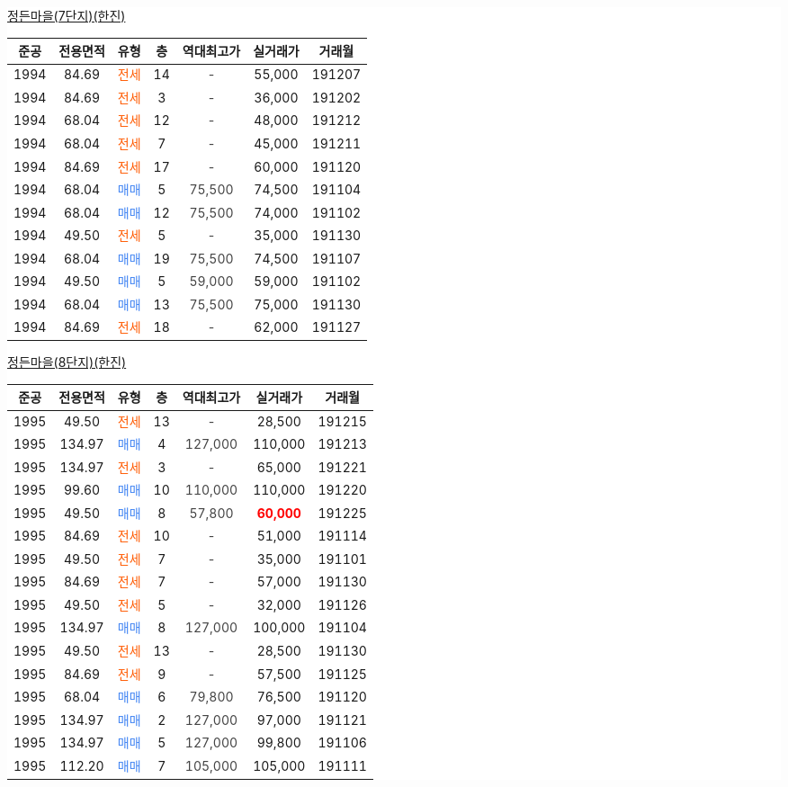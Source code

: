 [정든마을(7단지)(한진)](https://search.naver.com/search.naver?query=%EA%B2%BD%EA%B8%B0%EB%8F%84+%EC%84%B1%EB%82%A8%EC%8B%9C+%EB%B6%84%EB%8B%B9%EA%B5%AC+%EC%A0%95%EC%9E%90%EB%8F%99+%EC%A0%95%EB%93%A0%EB%A7%88%EC%9D%84%287%EB%8B%A8%EC%A7%80%29%28%ED%95%9C%EC%A7%84%29)

|준공|전용면적|유형|층|역대최고가|실거래가|거래월|
|:---:|:---:|:---:|:---:|:---:|:---:|:---:|
|1994|84.69|<span style="color:#ff5a00">전세</span>|14|<span style="color:#444444">-</span>|55,000|191207|
|1994|84.69|<span style="color:#ff5a00">전세</span>|3|<span style="color:#444444">-</span>|36,000|191202|
|1994|68.04|<span style="color:#ff5a00">전세</span>|12|<span style="color:#444444">-</span>|48,000|191212|
|1994|68.04|<span style="color:#ff5a00">전세</span>|7|<span style="color:#444444">-</span>|45,000|191211|
|1994|84.69|<span style="color:#ff5a00">전세</span>|17|<span style="color:#444444">-</span>|60,000|191120|
|1994|68.04|<span style="color:#4285f3">매매</span>|5|<span style="color:#444444">75,500</span>|74,500|191104|
|1994|68.04|<span style="color:#4285f3">매매</span>|12|<span style="color:#444444">75,500</span>|74,000|191102|
|1994|49.50|<span style="color:#ff5a00">전세</span>|5|<span style="color:#444444">-</span>|35,000|191130|
|1994|68.04|<span style="color:#4285f3">매매</span>|19|<span style="color:#444444">75,500</span>|74,500|191107|
|1994|49.50|<span style="color:#4285f3">매매</span>|5|<span style="color:#444444">59,000</span>|59,000|191102|
|1994|68.04|<span style="color:#4285f3">매매</span>|13|<span style="color:#444444">75,500</span>|75,000|191130|
|1994|84.69|<span style="color:#ff5a00">전세</span>|18|<span style="color:#444444">-</span>|62,000|191127|

[정든마을(8단지)(한진)](https://search.naver.com/search.naver?query=%EA%B2%BD%EA%B8%B0%EB%8F%84+%EC%84%B1%EB%82%A8%EC%8B%9C+%EB%B6%84%EB%8B%B9%EA%B5%AC+%EC%A0%95%EC%9E%90%EB%8F%99+%EC%A0%95%EB%93%A0%EB%A7%88%EC%9D%84%288%EB%8B%A8%EC%A7%80%29%28%ED%95%9C%EC%A7%84%29)

|준공|전용면적|유형|층|역대최고가|실거래가|거래월|
|:---:|:---:|:---:|:---:|:---:|:---:|:---:|
|1995|49.50|<span style="color:#ff5a00">전세</span>|13|<span style="color:#444444">-</span>|28,500|191215|
|1995|134.97|<span style="color:#4285f3">매매</span>|4|<span style="color:#444444">127,000</span>|110,000|191213|
|1995|134.97|<span style="color:#ff5a00">전세</span>|3|<span style="color:#444444">-</span>|65,000|191221|
|1995|99.60|<span style="color:#4285f3">매매</span>|10|<span style="color:#444444">110,000</span>|110,000|191220|
|1995|49.50|<span style="color:#4285f3">매매</span>|8|<span style="color:#444444">57,800</span>|<b><span style="color:#ff0000">60,000</span></b>|191225|
|1995|84.69|<span style="color:#ff5a00">전세</span>|10|<span style="color:#444444">-</span>|51,000|191114|
|1995|49.50|<span style="color:#ff5a00">전세</span>|7|<span style="color:#444444">-</span>|35,000|191101|
|1995|84.69|<span style="color:#ff5a00">전세</span>|7|<span style="color:#444444">-</span>|57,000|191130|
|1995|49.50|<span style="color:#ff5a00">전세</span>|5|<span style="color:#444444">-</span>|32,000|191126|
|1995|134.97|<span style="color:#4285f3">매매</span>|8|<span style="color:#444444">127,000</span>|100,000|191104|
|1995|49.50|<span style="color:#ff5a00">전세</span>|13|<span style="color:#444444">-</span>|28,500|191130|
|1995|84.69|<span style="color:#ff5a00">전세</span>|9|<span style="color:#444444">-</span>|57,500|191125|
|1995|68.04|<span style="color:#4285f3">매매</span>|6|<span style="color:#444444">79,800</span>|76,500|191120|
|1995|134.97|<span style="color:#4285f3">매매</span>|2|<span style="color:#444444">127,000</span>|97,000|191121|
|1995|134.97|<span style="color:#4285f3">매매</span>|5|<span style="color:#444444">127,000</span>|99,800|191106|
|1995|112.20|<span style="color:#4285f3">매매</span>|7|<span style="color:#444444">105,000</span>|105,000|191111|
